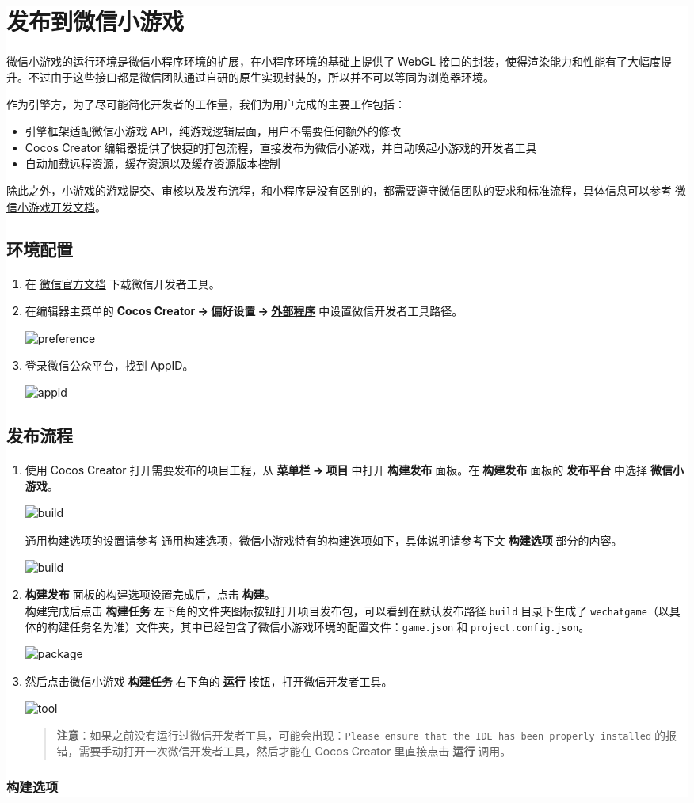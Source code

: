 # 发布到微信小游戏

微信小游戏的运行环境是微信小程序环境的扩展，在小程序环境的基础上提供了 WebGL 接口的封装，使得渲染能力和性能有了大幅度提升。不过由于这些接口都是微信团队通过自研的原生实现封装的，所以并不可以等同为浏览器环境。

作为引擎方，为了尽可能简化开发者的工作量，我们为用户完成的主要工作包括：

- 引擎框架适配微信小游戏 API，纯游戏逻辑层面，用户不需要任何额外的修改
- Cocos Creator 编辑器提供了快捷的打包流程，直接发布为微信小游戏，并自动唤起小游戏的开发者工具
- 自动加载远程资源，缓存资源以及缓存资源版本控制

除此之外，小游戏的游戏提交、审核以及发布流程，和小程序是没有区别的，都需要遵守微信团队的要求和标准流程，具体信息可以参考 [微信小游戏开发文档](https://developers.weixin.qq.com/minigame/dev/guide/)。

## 环境配置

1. 在 [微信官方文档](https://mp.weixin.qq.com/debug/wxagame/dev/devtools/download.html) 下载微信开发者工具。

2. 在编辑器主菜单的 **Cocos Creator -> 偏好设置 -> [外部程序](../../editor/preferences/index.md#%E5%8E%9F%E7%94%9F%E5%BC%80%E5%8F%91%E7%8E%AF%E5%A2%83)** 中设置微信开发者工具路径。

    ![preference](./publish-wechatgame/preference.png)

3. 登录微信公众平台，找到 AppID。

    ![appid](./publish-wechatgame/appid.jpeg)

## 发布流程

1. 使用 Cocos Creator 打开需要发布的项目工程，从 **菜单栏 -> 项目** 中打开 **构建发布** 面板。在 **构建发布** 面板的 **发布平台** 中选择 **微信小游戏**。

    ![build](./publish-wechatgame/build.png)

    通用构建选项的设置请参考 [通用构建选项](build-options.md)，微信小游戏特有的构建选项如下，具体说明请参考下文 **构建选项** 部分的内容。

    ![build](./publish-wechatgame/wechat-build.png)

2. **构建发布** 面板的构建选项设置完成后，点击 **构建**。<br>
    构建完成后点击 **构建任务** 左下角的文件夹图标按钮打开项目发布包，可以看到在默认发布路径 `build` 目录下生成了 `wechatgame`（以具体的构建任务名为准）文件夹，其中已经包含了微信小游戏环境的配置文件：`game.json` 和 `project.config.json`。

    ![package](./publish-wechatgame/package.png)

3. 然后点击微信小游戏 **构建任务** 右下角的 **运行** 按钮，打开微信开发者工具。

    ![tool](./publish-wechatgame/tool.png)

    > **注意**：如果之前没有运行过微信开发者工具，可能会出现：`Please ensure that the IDE has been properly installed` 的报错，需要手动打开一次微信开发者工具，然后才能在 Cocos Creator 里直接点击 **运行** 调用。

### 构建选项
